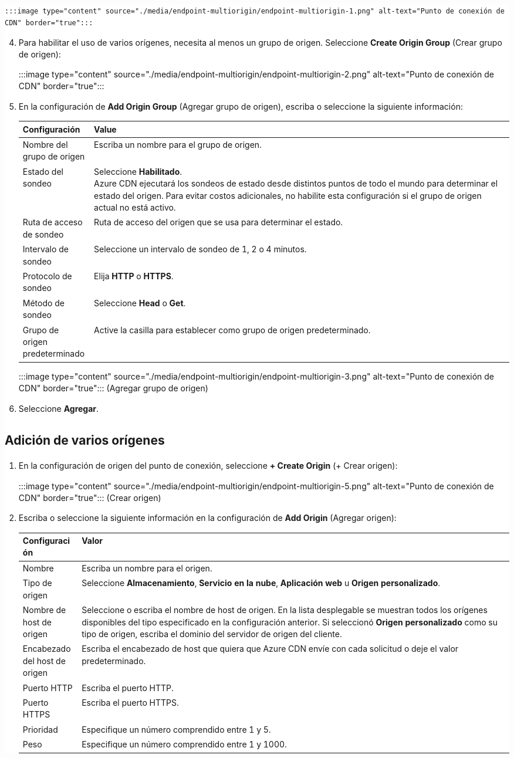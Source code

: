     :::image type="content" source="./media/endpoint-multiorigin/endpoint-multiorigin-1.png" alt-text="Punto de conexión de CDN" border="true":::

4. Para habilitar el uso de varios orígenes, necesita al menos un grupo de origen. Seleccione **Create Origin Group** (Crear grupo de origen):

    :::image type="content" source="./media/endpoint-multiorigin/endpoint-multiorigin-2.png" alt-text="Punto de conexión de CDN" border="true":::

5. En la configuración de **Add Origin Group** (Agregar grupo de origen), escriba o seleccione la siguiente información:

   | Configuración           | Value                                                                 |
   |-------------------|-----------------------------------------------------------------------|
   | Nombre del grupo de origen | Escriba un nombre para el grupo de origen.                                   |
   | Estado del sondeo      | Seleccione **Habilitado**. </br> Azure CDN ejecutará los sondeos de estado desde distintos puntos de todo el mundo para determinar el estado del origen. Para evitar costos adicionales, no habilite esta configuración si el grupo de origen actual no está activo.
   | Ruta de acceso de sondeo        | Ruta de acceso del origen que se usa para determinar el estado. |
   | Intervalo de sondeo    | Seleccione un intervalo de sondeo de 1, 2 o 4 minutos.                        |
   | Protocolo de sondeo    | Elija **HTTP** o **HTTPS**.                                         |
   | Método de sondeo      | Seleccione **Head** o **Get**.                                           |
   | Grupo de origen predeterminado | Active la casilla para establecer como grupo de origen predeterminado.
    
   :::image type="content" source="./media/endpoint-multiorigin/endpoint-multiorigin-3.png" alt-text="Punto de conexión de CDN" border="true"::: (Agregar grupo de origen)

6. Seleccione **Agregar**.

## <a name="add-multiple-origins"></a>Adición de varios orígenes

1. En la configuración de origen del punto de conexión, seleccione **+ Create Origin** (+ Crear origen):

    :::image type="content" source="./media/endpoint-multiorigin/endpoint-multiorigin-5.png" alt-text="Punto de conexión de CDN" border="true"::: (Crear origen)

2. Escriba o seleccione la siguiente información en la configuración de **Add Origin** (Agregar origen):

   | Configuración           | Valor                                                                 |
   |-------------------|-----------------------------------------------------------------------|
   | Nombre        | Escriba un nombre para el origen.        |
   | Tipo de origen | Seleccione **Almacenamiento**, **Servicio en la nube**, **Aplicación web** u **Origen personalizado**.                                   |
   | Nombre de host de origen        | Seleccione o escriba el nombre de host de origen.  En la lista desplegable se muestran todos los orígenes disponibles del tipo especificado en la configuración anterior. Si seleccionó **Origen personalizado** como su tipo de origen, escriba el dominio del servidor de origen del cliente. |
   | Encabezado del host de origen    | Escriba el encabezado de host que quiera que Azure CDN envíe con cada solicitud o deje el valor predeterminado.                        |
   | Puerto HTTP   | Escriba el puerto HTTP.                                         |
   | Puerto HTTPS     | Escriba el puerto HTTPS.                                           |
   | Prioridad    | Especifique un número comprendido entre 1 y 5.       |
   | Peso      | Especifique un número comprendido entre 1 y 1000.   |
